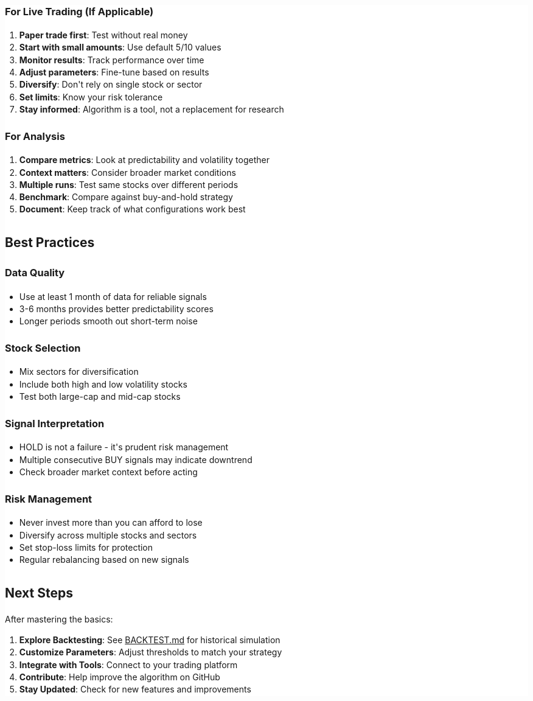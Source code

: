 ### For Live Trading (If Applicable)
1. **Paper trade first**: Test without real money
2. **Start with small amounts**: Use default $5/$10 values
3. **Monitor results**: Track performance over time
4. **Adjust parameters**: Fine-tune based on results
5. **Diversify**: Don't rely on single stock or sector
6. **Set limits**: Know your risk tolerance
7. **Stay informed**: Algorithm is a tool, not a replacement for research

### For Analysis
1. **Compare metrics**: Look at predictability and volatility together
2. **Context matters**: Consider broader market conditions
3. **Multiple runs**: Test same stocks over different periods
4. **Benchmark**: Compare against buy-and-hold strategy
5. **Document**: Keep track of what configurations work best

## Best Practices

### Data Quality
- Use at least 1 month of data for reliable signals
- 3-6 months provides better predictability scores
- Longer periods smooth out short-term noise

### Stock Selection
- Mix sectors for diversification
- Include both high and low volatility stocks
- Test both large-cap and mid-cap stocks

### Signal Interpretation
- HOLD is not a failure - it's prudent risk management
- Multiple consecutive BUY signals may indicate downtrend
- Check broader market context before acting

### Risk Management
- Never invest more than you can afford to lose
- Diversify across multiple stocks and sectors
- Set stop-loss limits for protection
- Regular rebalancing based on new signals

## Next Steps

After mastering the basics:

1. **Explore Backtesting**: See [BACKTEST.md](BACKTEST.md) for historical simulation
2. **Customize Parameters**: Adjust thresholds to match your strategy
3. **Integrate with Tools**: Connect to your trading platform
4. **Contribute**: Help improve the algorithm on GitHub
5. **Stay Updated**: Check for new features and improvements
